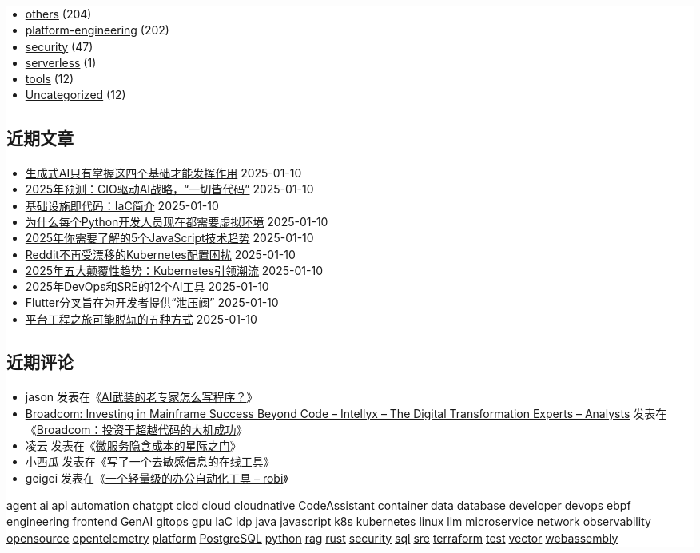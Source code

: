 -   [others](https://yylives.cc/category/others/) (204)
-   [platform-engineering](https://yylives.cc/category/platform-engineering/) (202)
-   [security](https://yylives.cc/category/security/) (47)
-   [serverless](https://yylives.cc/category/serverless/) (1)
-   [tools](https://yylives.cc/category/tools/) (12)
-   [Uncategorized](https://yylives.cc/category/uncategorized/) (12)

## 近期文章

-   [生成式AI只有掌握这四个基础才能发挥作用](https://yylives.cc/2025/01/10/genai-wont-work-until-you-nail-these-4-fundamentals/) 2025-01-10
-   [2025年预测：CIO驱动AI战略，“一切皆代码”](https://yylives.cc/2025/01/10/2025-predictions-cios-drive-ai-strategy-everything-as-code/) 2025-01-10
-   [基础设施即代码：IaC简介](https://yylives.cc/2025/01/10/introduction-to-infrastructure-as-code/) 2025-01-10
-   [为什么每个Python开发人员现在都需要虚拟环境](https://yylives.cc/2025/01/10/why-every-python-dev-needs-virtual-environments-now/) 2025-01-10
-   [2025年你需要了解的5个JavaScript技术趋势](https://yylives.cc/2025/01/10/5-technical-javascript-trends-you-need-to-know-about-in-2025/) 2025-01-10
-   [Reddit不再受漂移的Kubernetes配置困扰](https://yylives.cc/2025/01/10/reddit-no-longer-haunted-by-drifting-kubernetes-configurations/) 2025-01-10
-   [2025年五大颠覆性趋势：Kubernetes引领潮流](https://yylives.cc/2025/01/10/5-game-changing-trends-for-2025-kubernetes-leads-the-way/) 2025-01-10
-   [2025年DevOps和SRE的12个AI工具](https://yylives.cc/2025/01/10/12-ai-tools-for-devops-and-sres-in-2025/) 2025-01-10
-   [Flutter分叉旨在为开发者提供“泄压阀”](https://yylives.cc/2025/01/10/flutter-fork-designed-to-give-developers-release-valve/) 2025-01-10
-   [平台工程之旅可能脱轨的五种方式](https://yylives.cc/2025/01/10/five-ways-your-platform-engineering-journey-can-derail/) 2025-01-10

## 近期评论

-   jason 发表在《[AI武装的老专家怎么写程序？](https://yylives.cc/2024/08/14/ai-with-experienced-programmer/#comment-191)》
-   [Broadcom: Investing in Mainframe Success Beyond Code – Intellyx – The Digital Transformation Experts – Analysts](https://intellyx.com/2024/06/14/broadcom-investing-in-mainframe-success-beyond-code/) 发表在《[Broadcom：投资于超越代码的大机成功](https://yylives.cc/2024/06/15/broadcom-investing-in-mainframe-success-beyond-code/#comment-166)》
-   凌云 发表在《[微服务隐含成本的星际之门](https://yylives.cc/2024/02/05/falling-into-the-star-gate-of-hidden-microservices-costs/#comment-125)》
-   小西瓜 发表在《[写了一个去敏感信息的在线工具](https://yylives.cc/2022/07/29/remove-sensitive-text-online-tool/#comment-8)》
-   geigei 发表在《[一个轻量级的办公自动化工具 – robi](https://yylives.cc/2022/08/07/agile-oa-tool-robi/#comment-7)》

[agent](https://yylives.cc/tag/agent/) [ai](https://yylives.cc/tag/ai/) [api](https://yylives.cc/tag/api/) [automation](https://yylives.cc/tag/automation/) [chatgpt](https://yylives.cc/tag/chatgpt/) [cicd](https://yylives.cc/tag/cicd/) [cloud](https://yylives.cc/tag/cloud/) [cloudnative](https://yylives.cc/tag/cloudnative/) [CodeAssistant](https://yylives.cc/tag/codeassistant/) [container](https://yylives.cc/tag/container/) [data](https://yylives.cc/tag/data/) [database](https://yylives.cc/tag/database/) [developer](https://yylives.cc/tag/developer/) [devops](https://yylives.cc/tag/devops/) [ebpf](https://yylives.cc/tag/ebpf/) [engineering](https://yylives.cc/tag/engineering/) [frontend](https://yylives.cc/tag/frontend/) [GenAI](https://yylives.cc/tag/genai/) [gitops](https://yylives.cc/tag/gitops/) [gpu](https://yylives.cc/tag/gpu/) [IaC](https://yylives.cc/tag/iac/) [idp](https://yylives.cc/tag/idp/) [java](https://yylives.cc/tag/java/) [javascript](https://yylives.cc/tag/javascript/) [k8s](https://yylives.cc/tag/k8s/) [kubernetes](https://yylives.cc/tag/kubernetes/) [linux](https://yylives.cc/tag/linux/) [llm](https://yylives.cc/tag/llm/) [microservice](https://yylives.cc/tag/microservice/) [network](https://yylives.cc/tag/network/) [observability](https://yylives.cc/tag/observability/) [opensource](https://yylives.cc/tag/opensource/) [opentelemetry](https://yylives.cc/tag/opentelemetry/) [platform](https://yylives.cc/tag/platform/) [PostgreSQL](https://yylives.cc/tag/postgresql/) [python](https://yylives.cc/tag/python/) [rag](https://yylives.cc/tag/rag/) [rust](https://yylives.cc/tag/rust/) [security](https://yylives.cc/tag/security/) [sql](https://yylives.cc/tag/sql/) [sre](https://yylives.cc/tag/sre/) [terraform](https://yylives.cc/tag/terraform/) [test](https://yylives.cc/tag/test/) [vector](https://yylives.cc/tag/vector/) [webassembly](https://yylives.cc/tag/webassembly/)